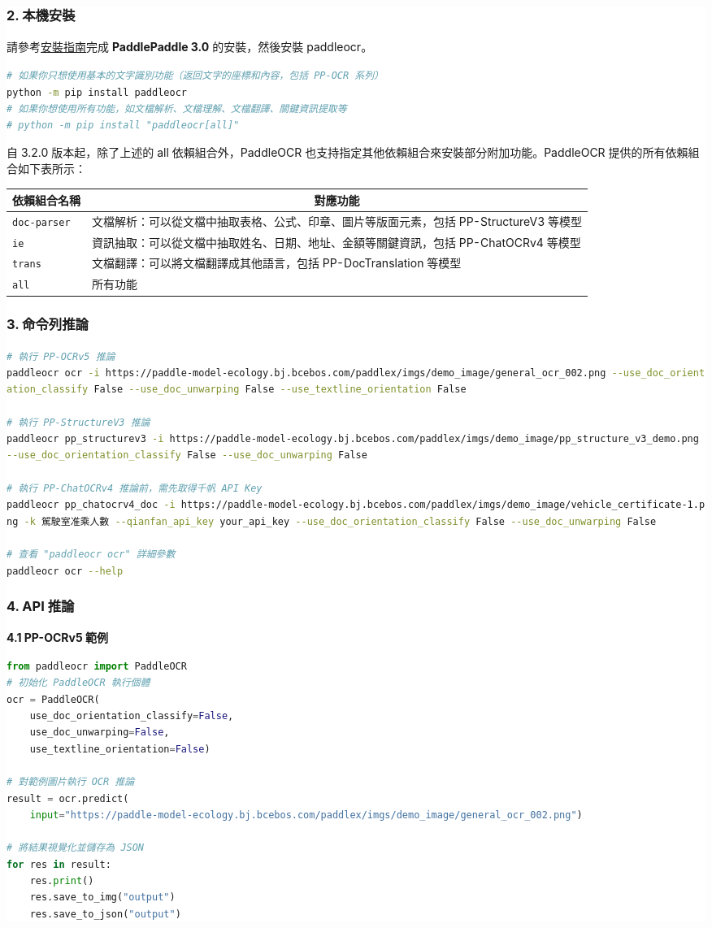 ### 2. 本機安裝

請參考[安裝指南](https://www.paddlepaddle.org.cn/install/quick?docurl=/documentation/docs/zh/develop/install/pip/linux-pip.html)完成 **PaddlePaddle 3.0** 的安裝，然後安裝 paddleocr。

```bash
# 如果你只想使用基本的文字識別功能（返回文字的座標和內容，包括 PP-OCR 系列）
python -m pip install paddleocr
# 如果你想使用所有功能，如文檔解析、文檔理解、文檔翻譯、關鍵資訊提取等
# python -m pip install "paddleocr[all]"
```

自 3.2.0 版本起，除了上述的 all 依賴組合外，PaddleOCR 也支持指定其他依賴組合來安裝部分附加功能。PaddleOCR 提供的所有依賴組合如下表所示：

| 依賴組合名稱 | 對應功能 |
| - | - |
| `doc-parser` | 文檔解析：可以從文檔中抽取表格、公式、印章、圖片等版面元素，包括 PP-StructureV3 等模型 |
| `ie` | 資訊抽取：可以從文檔中抽取姓名、日期、地址、金額等關鍵資訊，包括 PP-ChatOCRv4 等模型 |
| `trans` | 文檔翻譯：可以將文檔翻譯成其他語言，包括 PP-DocTranslation 等模型 |
| `all` | 所有功能 |

### 3. 命令列推論
```bash
# 執行 PP-OCRv5 推論
paddleocr ocr -i https://paddle-model-ecology.bj.bcebos.com/paddlex/imgs/demo_image/general_ocr_002.png --use_doc_orientation_classify False --use_doc_unwarping False --use_textline_orientation False 

# 執行 PP-StructureV3 推論
paddleocr pp_structurev3 -i https://paddle-model-ecology.bj.bcebos.com/paddlex/imgs/demo_image/pp_structure_v3_demo.png --use_doc_orientation_classify False --use_doc_unwarping False

# 執行 PP-ChatOCRv4 推論前，需先取得千帆 API Key
paddleocr pp_chatocrv4_doc -i https://paddle-model-ecology.bj.bcebos.com/paddlex/imgs/demo_image/vehicle_certificate-1.png -k 駕駛室准乘人數 --qianfan_api_key your_api_key --use_doc_orientation_classify False --use_doc_unwarping False 

# 查看 "paddleocr ocr" 詳細參數
paddleocr ocr --help
```
### 4. API 推論

**4.1 PP-OCRv5 範例**
```python
from paddleocr import PaddleOCR
# 初始化 PaddleOCR 執行個體
ocr = PaddleOCR(
    use_doc_orientation_classify=False,
    use_doc_unwarping=False,
    use_textline_orientation=False)

# 對範例圖片執行 OCR 推論
result = ocr.predict(
    input="https://paddle-model-ecology.bj.bcebos.com/paddlex/imgs/demo_image/general_ocr_002.png")
    
# 將結果視覺化並儲存為 JSON
for res in result:
    res.print()
    res.save_to_img("output")
    res.save_to_json("output")
```

